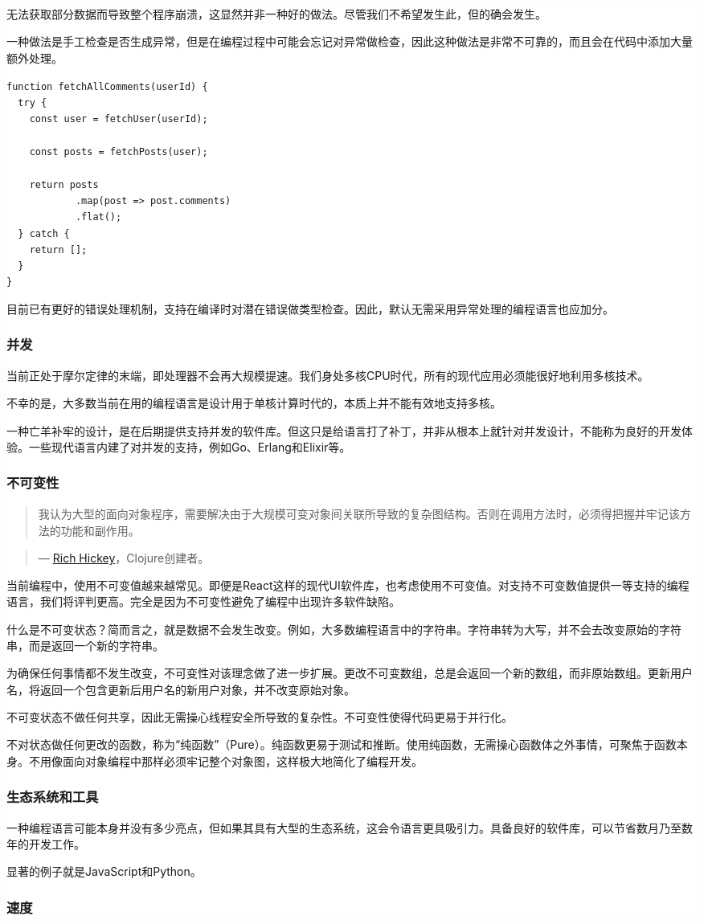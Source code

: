 无法获取部分数据而导致整个程序崩溃，这显然并非一种好的做法。尽管我们不希望发生此，但的确会发生。

一种做法是手工检查是否生成异常，但是在编程过程中可能会忘记对异常做检查，因此这种做法是非常不可靠的，而且会在代码中添加大量额外处理。


```
function fetchAllComments(userId) {
  try {
    const user = fetchUser(userId);

    const posts = fetchPosts(user);

    return posts
            .map(post => post.comments)
            .flat();
  } catch {
    return [];
  }
}
```

目前已有更好的错误处理机制，支持在编译时对潜在错误做类型检查。因此，默认无需采用异常处理的编程语言也应加分。


### 并发

当前正处于摩尔定律的末端，即处理器不会再大规模提速。我们身处多核CPU时代，所有的现代应用必须能很好地利用多核技术。

不幸的是，大多数当前在用的编程语言是设计用于单核计算时代的，本质上并不能有效地支持多核。

一种亡羊补牢的设计，是在后期提供支持并发的软件库。但这只是给语言打了补丁，并非从根本上就针对并发设计，不能称为良好的开发体验。一些现代语言内建了对并发的支持，例如Go、Erlang和Elixir等。


### 不可变性

> 我认为大型的面向对象程序，需要解决由于大规模可变对象间关联所导致的复杂图结构。否则在调用方法时，必须得把握并牢记该方法的功能和副作用。

> — [Rich Hickey](http://www.se-radio.net/2010/03/episode-158-rich-hickey-on-clojure/)，Clojure创建者。

当前编程中，使用不可变值越来越常见。即便是React这样的现代UI软件库，也考虑使用不可变值。对支持不可变数值提供一等支持的编程语言，我们将评判更高。完全是因为不可变性避免了编程中出现许多软件缺陷。


什么是不可变状态？简而言之，就是数据不会发生改变。例如，大多数编程语言中的字符串。字符串转为大写，并不会去改变原始的字符串，而是返回一个新的字符串。


为确保任何事情都不发生改变，不可变性对该理念做了进一步扩展。更改不可变数组，总是会返回一个新的数组，而非原始数组。更新用户名，将返回一个包含更新后用户名的新用户对象，并不改变原始对象。


不可变状态不做任何共享，因此无需操心线程安全所导致的复杂性。不可变性使得代码更易于并行化。

不对状态做任何更改的函数，称为“纯函数”（Pure）。纯函数更易于测试和推断。使用纯函数，无需操心函数体之外事情，可聚焦于函数本身。不用像面向对象编程中那样必须牢记整个对象图，这样极大地简化了编程开发。


### 生态系统和工具

一种编程语言可能本身并没有多少亮点，但如果其具有大型的生态系统，这会令语言更具吸引力。具备良好的软件库，可以节省数月乃至数年的开发工作。

显著的例子就是JavaScript和Python。


### 速度
